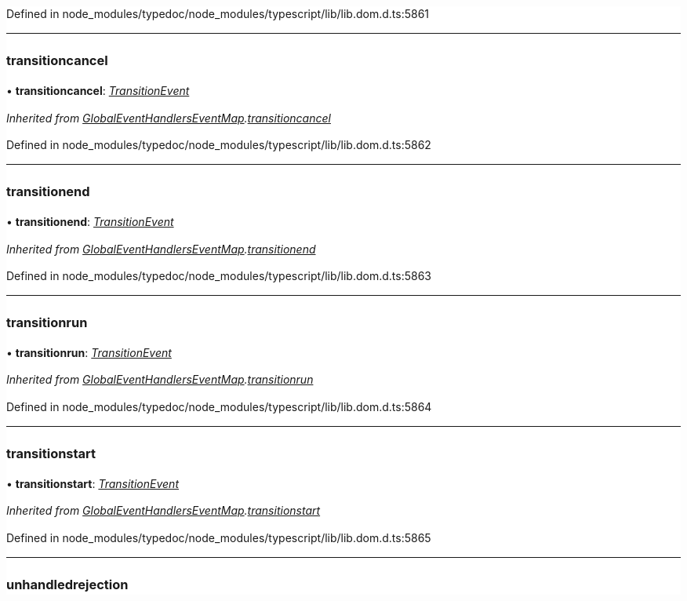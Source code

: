 Defined in node_modules/typedoc/node_modules/typescript/lib/lib.dom.d.ts:5861

___

###  transitioncancel

• **transitioncancel**: *[TransitionEvent](_node_modules_typedoc_node_modules_typescript_lib_lib_dom_d_.transitionevent.md)*

*Inherited from [GlobalEventHandlersEventMap](_node_modules_typedoc_node_modules_typescript_lib_lib_dom_d_.globaleventhandlerseventmap.md).[transitioncancel](_node_modules_typedoc_node_modules_typescript_lib_lib_dom_d_.globaleventhandlerseventmap.md#transitioncancel)*

Defined in node_modules/typedoc/node_modules/typescript/lib/lib.dom.d.ts:5862

___

###  transitionend

• **transitionend**: *[TransitionEvent](_node_modules_typedoc_node_modules_typescript_lib_lib_dom_d_.transitionevent.md)*

*Inherited from [GlobalEventHandlersEventMap](_node_modules_typedoc_node_modules_typescript_lib_lib_dom_d_.globaleventhandlerseventmap.md).[transitionend](_node_modules_typedoc_node_modules_typescript_lib_lib_dom_d_.globaleventhandlerseventmap.md#transitionend)*

Defined in node_modules/typedoc/node_modules/typescript/lib/lib.dom.d.ts:5863

___

###  transitionrun

• **transitionrun**: *[TransitionEvent](_node_modules_typedoc_node_modules_typescript_lib_lib_dom_d_.transitionevent.md)*

*Inherited from [GlobalEventHandlersEventMap](_node_modules_typedoc_node_modules_typescript_lib_lib_dom_d_.globaleventhandlerseventmap.md).[transitionrun](_node_modules_typedoc_node_modules_typescript_lib_lib_dom_d_.globaleventhandlerseventmap.md#transitionrun)*

Defined in node_modules/typedoc/node_modules/typescript/lib/lib.dom.d.ts:5864

___

###  transitionstart

• **transitionstart**: *[TransitionEvent](_node_modules_typedoc_node_modules_typescript_lib_lib_dom_d_.transitionevent.md)*

*Inherited from [GlobalEventHandlersEventMap](_node_modules_typedoc_node_modules_typescript_lib_lib_dom_d_.globaleventhandlerseventmap.md).[transitionstart](_node_modules_typedoc_node_modules_typescript_lib_lib_dom_d_.globaleventhandlerseventmap.md#transitionstart)*

Defined in node_modules/typedoc/node_modules/typescript/lib/lib.dom.d.ts:5865

___

###  unhandledrejection
